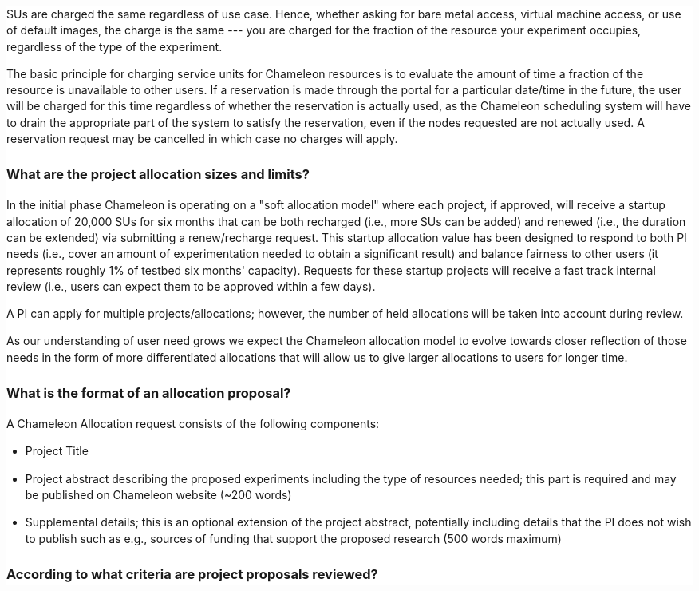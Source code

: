 SUs are charged the same regardless of use case. Hence, whether asking
for bare metal access, virtual machine access, or use of default images,
the charge is the same --- you are charged for the fraction of the
resource your experiment occupies, regardless of the type of the
experiment.

The basic principle for charging service units for Chameleon resources
is to evaluate the amount of time a fraction of the resource is
unavailable to other users. If a reservation is made through the portal
for a particular date/time in the future, the user will be charged for
this time regardless of whether the reservation is actually used, as the
Chameleon scheduling system will have to drain the appropriate part of
the system to satisfy the reservation, even if the nodes requested are
not actually used. A reservation request may be cancelled in which case
no charges will apply.

### What are the project allocation sizes and limits?

In the initial phase Chameleon is operating on a "soft allocation model"
where each project, if approved, will receive a startup allocation of
20,000 SUs for six months that can be both recharged (i.e., more SUs can
be added) and renewed (i.e., the duration can be extended) via
submitting a renew/recharge request. This startup allocation value has
been designed to respond to both PI needs (i.e., cover an amount of
experimentation needed to obtain a significant result) and balance
fairness to other users (it represents roughly 1% of testbed six months'
capacity). Requests for these startup projects will receive a fast track
internal review (i.e., users can expect them to be approved within a few
days).

A PI can apply for multiple projects/allocations; however, the number of
held allocations will be taken into account during review.

As our understanding of user need grows we expect the Chameleon
allocation model to evolve towards closer reflection of those needs in
the form of more differentiated allocations that will allow us to give
larger allocations to users for longer time.

### What is the format of an allocation proposal?

A Chameleon Allocation request consists of the following components:

-   Project Title

-   Project abstract describing the proposed experiments including the
    type of resources needed; this part is required and may be published
    on Chameleon website (\~200 words)

-   Supplemental details; this is an optional extension of the project
    abstract, potentially including details that the PI does not wish to
    publish such as e.g., sources of funding that support the proposed
    research (500 words maximum)

### According to what criteria are project proposals reviewed?

